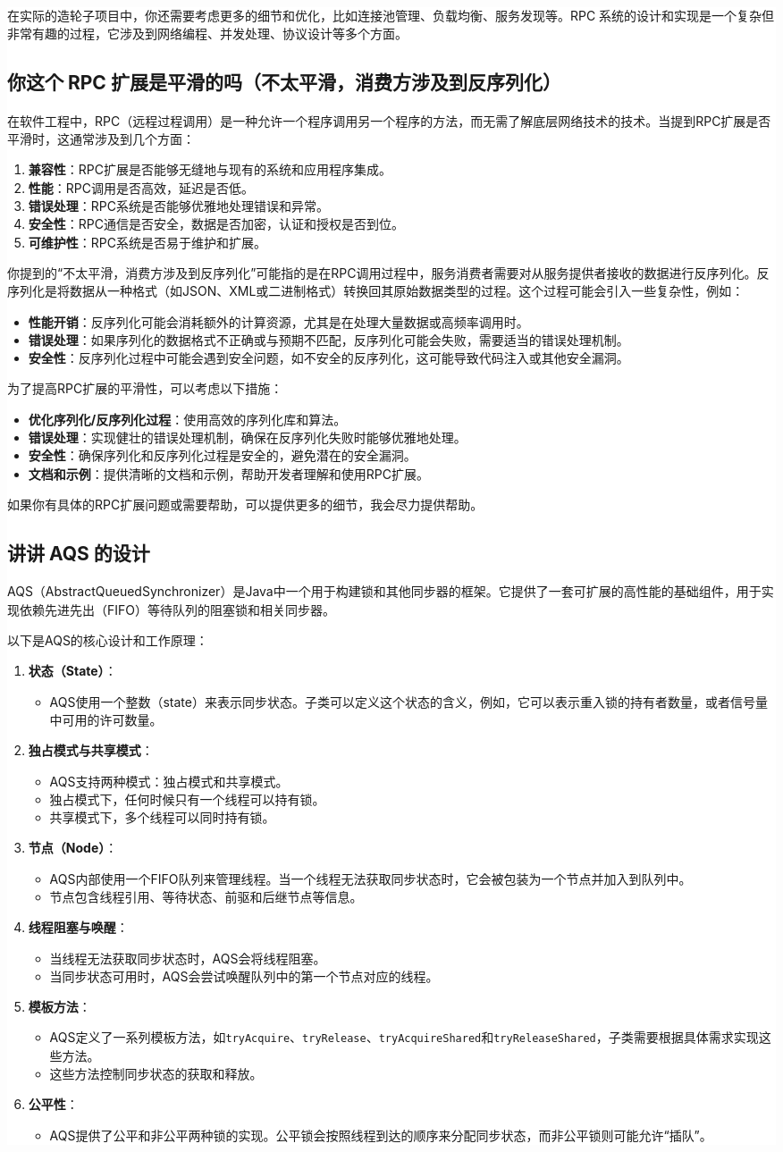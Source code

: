 在实际的造轮子项目中，你还需要考虑更多的细节和优化，比如连接池管理、负载均衡、服务发现等。RPC 系统的设计和实现是一个复杂但非常有趣的过程，它涉及到网络编程、并发处理、协议设计等多个方面。
##  你这个 RPC 扩展是平滑的吗（不太平滑，消费方涉及到反序列化）  

在软件工程中，RPC（远程过程调用）是一种允许一个程序调用另一个程序的方法，而无需了解底层网络技术的技术。当提到RPC扩展是否平滑时，这通常涉及到几个方面：

1. **兼容性**：RPC扩展是否能够无缝地与现有的系统和应用程序集成。
2. **性能**：RPC调用是否高效，延迟是否低。
3. **错误处理**：RPC系统是否能够优雅地处理错误和异常。
4. **安全性**：RPC通信是否安全，数据是否加密，认证和授权是否到位。
5. **可维护性**：RPC系统是否易于维护和扩展。

你提到的“不太平滑，消费方涉及到反序列化”可能指的是在RPC调用过程中，服务消费者需要对从服务提供者接收的数据进行反序列化。反序列化是将数据从一种格式（如JSON、XML或二进制格式）转换回其原始数据类型的过程。这个过程可能会引入一些复杂性，例如：

- **性能开销**：反序列化可能会消耗额外的计算资源，尤其是在处理大量数据或高频率调用时。
- **错误处理**：如果序列化的数据格式不正确或与预期不匹配，反序列化可能会失败，需要适当的错误处理机制。
- **安全性**：反序列化过程中可能会遇到安全问题，如不安全的反序列化，这可能导致代码注入或其他安全漏洞。

为了提高RPC扩展的平滑性，可以考虑以下措施：

- **优化序列化/反序列化过程**：使用高效的序列化库和算法。
- **错误处理**：实现健壮的错误处理机制，确保在反序列化失败时能够优雅地处理。
- **安全性**：确保序列化和反序列化过程是安全的，避免潜在的安全漏洞。
- **文档和示例**：提供清晰的文档和示例，帮助开发者理解和使用RPC扩展。

如果你有具体的RPC扩展问题或需要帮助，可以提供更多的细节，我会尽力提供帮助。
##  讲讲 AQS 的设计  

AQS（AbstractQueuedSynchronizer）是Java中一个用于构建锁和其他同步器的框架。它提供了一套可扩展的高性能的基础组件，用于实现依赖先进先出（FIFO）等待队列的阻塞锁和相关同步器。

以下是AQS的核心设计和工作原理：

1. **状态（State）**：
   - AQS使用一个整数（state）来表示同步状态。子类可以定义这个状态的含义，例如，它可以表示重入锁的持有者数量，或者信号量中可用的许可数量。

2. **独占模式与共享模式**：
   - AQS支持两种模式：独占模式和共享模式。
   - 独占模式下，任何时候只有一个线程可以持有锁。
   - 共享模式下，多个线程可以同时持有锁。

3. **节点（Node）**：
   - AQS内部使用一个FIFO队列来管理线程。当一个线程无法获取同步状态时，它会被包装为一个节点并加入到队列中。
   - 节点包含线程引用、等待状态、前驱和后继节点等信息。

4. **线程阻塞与唤醒**：
   - 当线程无法获取同步状态时，AQS会将线程阻塞。
   - 当同步状态可用时，AQS会尝试唤醒队列中的第一个节点对应的线程。

5. **模板方法**：
   - AQS定义了一系列模板方法，如`tryAcquire`、`tryRelease`、`tryAcquireShared`和`tryReleaseShared`，子类需要根据具体需求实现这些方法。
   - 这些方法控制同步状态的获取和释放。

6. **公平性**：
   - AQS提供了公平和非公平两种锁的实现。公平锁会按照线程到达的顺序来分配同步状态，而非公平锁则可能允许“插队”。
